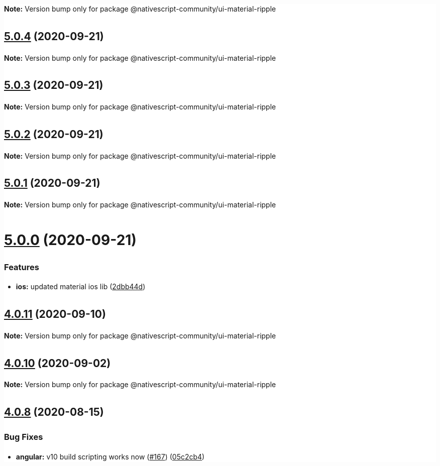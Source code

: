 **Note:** Version bump only for package @nativescript-community/ui-material-ripple

## [5.0.4](https://github.com/nativescript-community/ui-material-components/compare/v5.0.3...v5.0.4) (2020-09-21)

**Note:** Version bump only for package @nativescript-community/ui-material-ripple

## [5.0.3](https://github.com/nativescript-community/ui-material-components/compare/v5.0.2...v5.0.3) (2020-09-21)

**Note:** Version bump only for package @nativescript-community/ui-material-ripple

## [5.0.2](https://github.com/nativescript-community/ui-material-components/compare/v5.0.1...v5.0.2) (2020-09-21)

**Note:** Version bump only for package @nativescript-community/ui-material-ripple

## [5.0.1](https://github.com/nativescript-community/ui-material-components/compare/v5.0.0...v5.0.1) (2020-09-21)

**Note:** Version bump only for package @nativescript-community/ui-material-ripple

# [5.0.0](https://github.com/nativescript-community/ui-material-components/compare/v4.0.12...v5.0.0) (2020-09-21)

### Features

* **ios:** updated material ios lib ([2dbb44d](https://github.com/nativescript-community/ui-material-components/commit/2dbb44da966cb48631f780218d1473c9c322d220))

## [4.0.11](https://github.com/nativescript-community/ui-material-components/compare/v4.0.10...v4.0.11) (2020-09-10)

**Note:** Version bump only for package @nativescript-community/ui-material-ripple

## [4.0.10](https://github.com/nativescript-community/ui-material-components/compare/v4.0.8...v4.0.10) (2020-09-02)

**Note:** Version bump only for package @nativescript-community/ui-material-ripple

## [4.0.8](https://github.com/nativescript-community/ui-material-components/compare/v4.0.6...v4.0.8) (2020-08-15)

### Bug Fixes

* **angular:** v10 build scripting works now ([#167](https://github.com/nativescript-community/ui-material-components/issues/167)) ([05c2cb4](https://github.com/nativescript-community/ui-material-components/commit/05c2cb4b79ab6239dc4b4ee5084fed94d53e1920))
